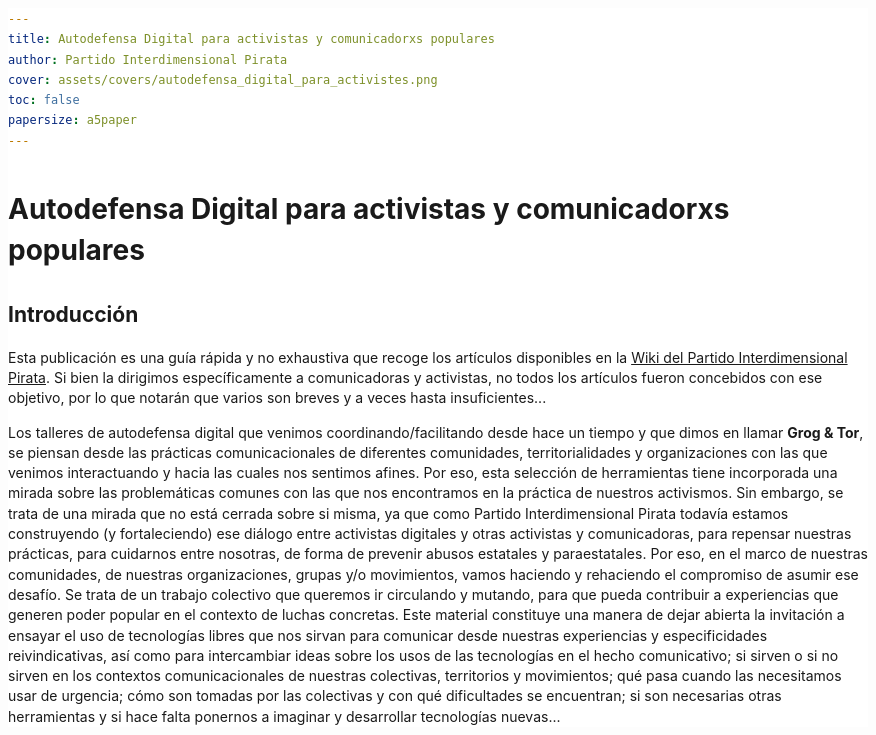 ```yaml
---
title: Autodefensa Digital para activistas y comunicadorxs populares
author: Partido Interdimensional Pirata
cover: assets/covers/autodefensa_digital_para_activistes.png
toc: false
papersize: a5paper
---
```


# Autodefensa Digital para activistas y comunicadorxs populares

## Introducción

Esta publicación es una guía rápida y no exhaustiva que recoge los
artículos disponibles en la [Wiki del Partido Interdimensional
Pirata](https://wiki.partidopirata.com.ar).  Si bien la dirigimos
específicamente a comunicadoras y activistas, no todos los artículos
fueron concebidos con ese objetivo, por lo que notarán que varios son
breves y a veces hasta insuficientes...

Los talleres de autodefensa digital que venimos coordinando/facilitando
desde hace un tiempo y que dimos en llamar **Grog & Tor**, se piensan
desde las prácticas comunicacionales de diferentes comunidades,
territorialidades y organizaciones con las que venimos interactuando y
hacia las cuales nos sentimos afines.  Por eso, esta selección de
herramientas tiene incorporada una mirada sobre las problemáticas
comunes con las que nos encontramos en la práctica de nuestros
activismos.  Sin embargo, se trata de una mirada que no está cerrada
sobre si misma, ya que como Partido Interdimensional Pirata todavía
estamos construyendo (y fortaleciendo) ese diálogo entre activistas
digitales y otras activistas y comunicadoras, para repensar nuestras
prácticas, para cuidarnos entre nosotras, de forma de prevenir abusos
estatales y paraestatales.  Por eso, en el marco de nuestras comunidades,
de nuestras organizaciones, grupas y/o movimientos, vamos haciendo y
rehaciendo el compromiso de asumir ese desafío.  Se trata de un trabajo
colectivo que queremos ir circulando y mutando, para que pueda
contribuir a experiencias que generen poder popular en el contexto de
luchas concretas.  Este material constituye una manera de dejar abierta
la invitación a ensayar el uso de tecnologías libres que nos sirvan para
comunicar desde nuestras experiencias y especificidades reivindicativas,
así como para intercambiar ideas sobre los usos de las tecnologías en el
hecho comunicativo; si sirven o si no sirven en los contextos
comunicacionales de nuestras colectivas, territorios y movimientos; qué
pasa cuando las necesitamos usar de urgencia; cómo son tomadas por las
colectivas y con qué dificultades se encuentran; si son necesarias otras
herramientas y si hace falta ponernos a imaginar y desarrollar
tecnologías nuevas...
